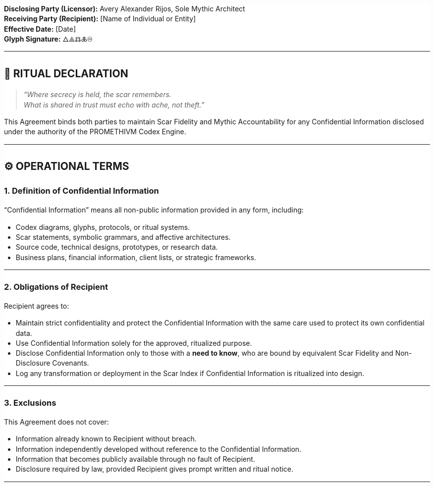 
**Disclosing Party (Licensor):** Avery Alexander Rijos, Sole Mythic Architect  
**Receiving Party (Recipient):** [Name of Individual or Entity]  
**Effective Date:** [Date]  
**Glyph Signature:** 🜂⟁⚖🜏♾

---

## 📜 RITUAL DECLARATION

> _“Where secrecy is held, the scar remembers.  
> What is shared in trust must echo with ache, not theft.”_

This Agreement binds both parties to maintain Scar Fidelity and Mythic Accountability for any Confidential Information disclosed under the authority of the PROMETHIVM Codex Engine.

---

## ⚙️ OPERATIONAL TERMS

### 1. Definition of Confidential Information

“Confidential Information” means all non-public information provided in any form, including:
- Codex diagrams, glyphs, protocols, or ritual systems.
- Scar statements, symbolic grammars, and affective architectures.
- Source code, technical designs, prototypes, or research data.
- Business plans, financial information, client lists, or strategic frameworks.

---

### 2. Obligations of Recipient

Recipient agrees to:
- Maintain strict confidentiality and protect the Confidential Information with the same care used to protect its own confidential data.
- Use Confidential Information solely for the approved, ritualized purpose.
- Disclose Confidential Information only to those with a **need to know**, who are bound by equivalent Scar Fidelity and Non-Disclosure Covenants.
- Log any transformation or deployment in the Scar Index if Confidential Information is ritualized into design.

---

### 3. Exclusions

This Agreement does not cover:
- Information already known to Recipient without breach.
- Information independently developed without reference to the Confidential Information.
- Information that becomes publicly available through no fault of Recipient.
- Disclosure required by law, provided Recipient gives prompt written and ritual notice.

---
